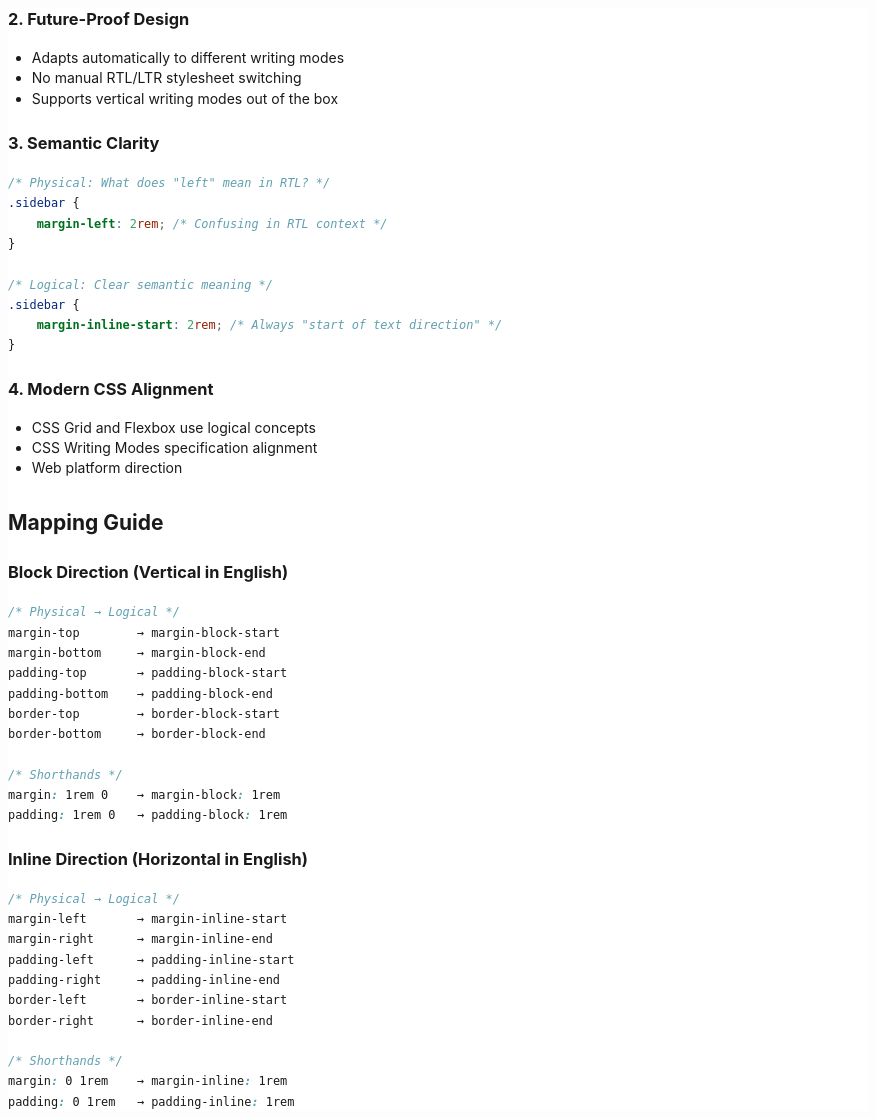 ### 2. **Future-Proof Design**
- Adapts automatically to different writing modes
- No manual RTL/LTR stylesheet switching
- Supports vertical writing modes out of the box

### 3. **Semantic Clarity**
```css
/* Physical: What does "left" mean in RTL? */
.sidebar {
    margin-left: 2rem; /* Confusing in RTL context */
}

/* Logical: Clear semantic meaning */
.sidebar {
    margin-inline-start: 2rem; /* Always "start of text direction" */
}
```

### 4. **Modern CSS Alignment**
- CSS Grid and Flexbox use logical concepts
- CSS Writing Modes specification alignment
- Web platform direction

## Mapping Guide

### Block Direction (Vertical in English)
```css
/* Physical → Logical */
margin-top        → margin-block-start
margin-bottom     → margin-block-end
padding-top       → padding-block-start  
padding-bottom    → padding-block-end
border-top        → border-block-start
border-bottom     → border-block-end

/* Shorthands */
margin: 1rem 0    → margin-block: 1rem
padding: 1rem 0   → padding-block: 1rem
```

### Inline Direction (Horizontal in English)
```css
/* Physical → Logical */
margin-left       → margin-inline-start
margin-right      → margin-inline-end
padding-left      → padding-inline-start
padding-right     → padding-inline-end
border-left       → border-inline-start
border-right      → border-inline-end

/* Shorthands */
margin: 0 1rem    → margin-inline: 1rem
padding: 0 1rem   → padding-inline: 1rem
```
